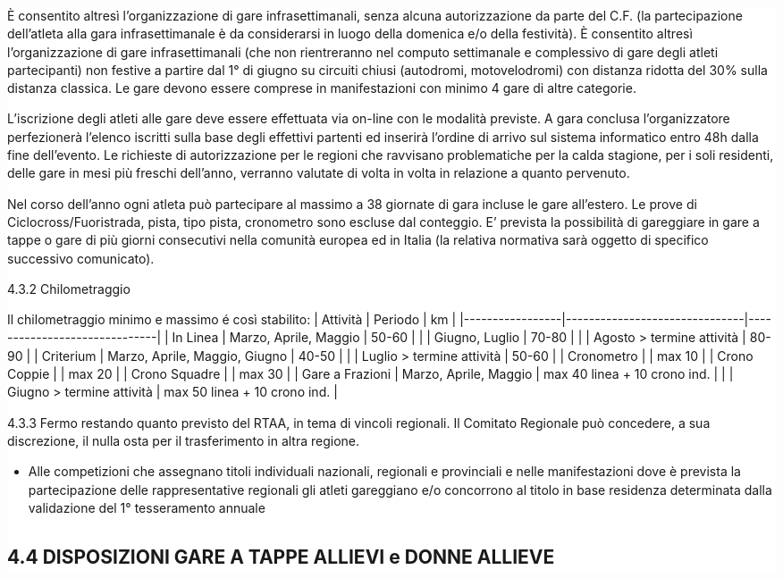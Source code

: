 È consentito altresì l’organizzazione di gare infrasettimanali, senza alcuna autorizzazione da parte del C.F. (la partecipazione dell’atleta alla gara infrasettimanale è da considerarsi in luogo della domenica e/o della festività). È consentito altresì l’organizzazione di gare infrasettimanali (che non rientreranno nel computo settimanale e complessivo di gare degli atleti partecipanti) non festive a partire dal 1° di giugno su circuiti chiusi (autodromi, motovelodromi) con distanza ridotta del 30% sulla distanza classica. Le gare devono essere comprese in manifestazioni con minimo 4 gare di altre categorie. 

L’iscrizione degli atleti alle gare deve essere effettuata via on-line con le modalità previste. A gara conclusa l’organizzatore perfezionerà l’elenco iscritti sulla base degli effettivi partenti ed inserirà l’ordine di arrivo sul sistema informatico entro 48h dalla fine dell’evento. Le richieste di autorizzazione per le regioni che ravvisano problematiche per la calda stagione, per i soli residenti, delle gare in mesi più freschi dell’anno, verranno valutate di volta in volta in relazione a quanto pervenuto. 

Nel corso dell’anno ogni atleta può partecipare al massimo a 38 giornate di gara incluse le gare all’estero. Le prove di Ciclocross/Fuoristrada, pista, tipo pista, cronometro sono escluse dal conteggio. E’ prevista la possibilità di gareggiare in gare a tappe o gare di più giorni consecutivi nella comunità europea ed in Italia (la relativa normativa sarà oggetto di specifico successivo comunicato).

4.3.2 Chilometraggio

Il chilometraggio minimo e massimo é così stabilito:
| Attività        | Periodo                       | km                           |
|-----------------|-------------------------------|------------------------------|
| In Linea        | Marzo, Aprile, Maggio         | 50-60                        |
|                 | Giugno, Luglio                | 70-80                        |
|                 | Agosto > termine attività     | 80-90                        |
| Criterium       | Marzo, Aprile, Maggio, Giugno | 40-50                        |
|                 | Luglio > termine attività     | 50-60                        |
| Cronometro      |                               | max 10                       |
| Crono Coppie    |                               | max 20                       |
| Crono Squadre   |                               | max 30                       |
| Gare a Frazioni | Marzo, Aprile, Maggio         | max 40 linea + 10 crono ind. |
|                 | Giugno > termine attività     | max 50 linea + 10 crono ind. |


4.3.3 Fermo restando quanto previsto del RTAA, in tema di vincoli regionali. Il Comitato Regionale può concedere, a sua discrezione, il nulla osta per il trasferimento in altra regione.

- Alle competizioni che assegnano titoli individuali nazionali, regionali e provinciali e nelle manifestazioni dove è prevista la partecipazione delle rappresentative regionali gli atleti gareggiano e/o concorrono al titolo in base residenza determinata dalla validazione del 1° tesseramento annuale

## 4.4 DISPOSIZIONI GARE A TAPPE ALLIEVI e DONNE ALLIEVE
